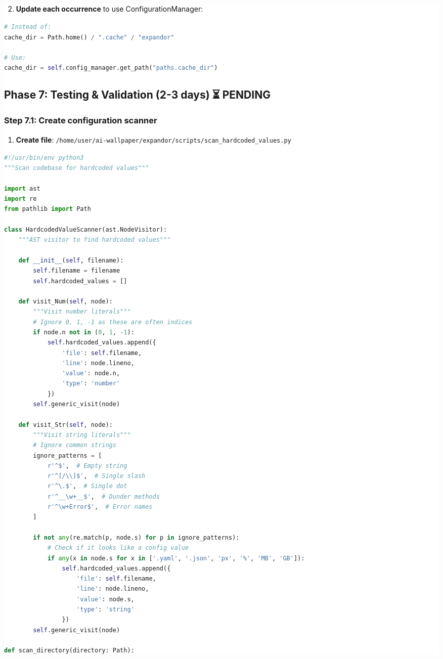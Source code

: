 2. **Update each occurrence** to use ConfigurationManager:
```python
# Instead of:
cache_dir = Path.home() / ".cache" / "expandor"

# Use:
cache_dir = self.config_manager.get_path("paths.cache_dir")
```

## Phase 7: Testing & Validation (2-3 days) ⏳ PENDING

### Step 7.1: Create configuration scanner

1. **Create file**: `/home/user/ai-wallpaper/expandor/scripts/scan_hardcoded_values.py`
```python
#!/usr/bin/env python3
"""Scan codebase for hardcoded values"""

import ast
import re
from pathlib import Path

class HardcodedValueScanner(ast.NodeVisitor):
    """AST visitor to find hardcoded values"""
    
    def __init__(self, filename):
        self.filename = filename
        self.hardcoded_values = []
        
    def visit_Num(self, node):
        """Visit number literals"""
        # Ignore 0, 1, -1 as these are often indices
        if node.n not in (0, 1, -1):
            self.hardcoded_values.append({
                'file': self.filename,
                'line': node.lineno,
                'value': node.n,
                'type': 'number'
            })
        self.generic_visit(node)
    
    def visit_Str(self, node):
        """Visit string literals"""
        # Ignore common strings
        ignore_patterns = [
            r'^$',  # Empty string
            r'^[/\\]$',  # Single slash
            r'^\.$',  # Single dot
            r'^__\w+__$',  # Dunder methods
            r'^\w+Error$',  # Error names
        ]
        
        if not any(re.match(p, node.s) for p in ignore_patterns):
            # Check if it looks like a config value
            if any(x in node.s for x in ['.yaml', '.json', 'px', '%', 'MB', 'GB']):
                self.hardcoded_values.append({
                    'file': self.filename,
                    'line': node.lineno,
                    'value': node.s,
                    'type': 'string'
                })
        self.generic_visit(node)

def scan_directory(directory: Path):
```